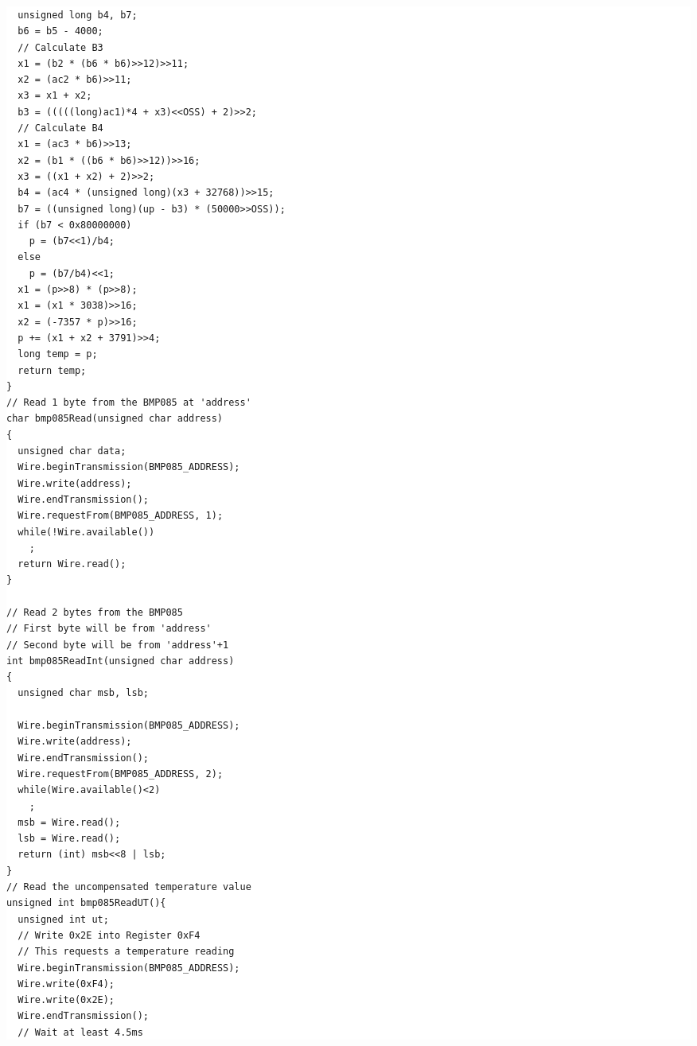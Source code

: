       unsigned long b4, b7;
      b6 = b5 - 4000;
      // Calculate B3
      x1 = (b2 * (b6 * b6)>>12)>>11;
      x2 = (ac2 * b6)>>11;
      x3 = x1 + x2;
      b3 = (((((long)ac1)*4 + x3)<<OSS) + 2)>>2;
      // Calculate B4
      x1 = (ac3 * b6)>>13;
      x2 = (b1 * ((b6 * b6)>>12))>>16;
      x3 = ((x1 + x2) + 2)>>2;
      b4 = (ac4 * (unsigned long)(x3 + 32768))>>15;
      b7 = ((unsigned long)(up - b3) * (50000>>OSS));
      if (b7 < 0x80000000)
        p = (b7<<1)/b4;
      else
        p = (b7/b4)<<1;
      x1 = (p>>8) * (p>>8);
      x1 = (x1 * 3038)>>16;
      x2 = (-7357 * p)>>16;
      p += (x1 + x2 + 3791)>>4;
      long temp = p;
      return temp;
    }
    // Read 1 byte from the BMP085 at 'address'
    char bmp085Read(unsigned char address)
    {
      unsigned char data;
      Wire.beginTransmission(BMP085_ADDRESS);
      Wire.write(address);
      Wire.endTransmission();
      Wire.requestFrom(BMP085_ADDRESS, 1);
      while(!Wire.available())
        ;
      return Wire.read();
    }
    
    // Read 2 bytes from the BMP085
    // First byte will be from 'address'
    // Second byte will be from 'address'+1
    int bmp085ReadInt(unsigned char address)
    {
      unsigned char msb, lsb;
    
      Wire.beginTransmission(BMP085_ADDRESS);
      Wire.write(address);
      Wire.endTransmission();
      Wire.requestFrom(BMP085_ADDRESS, 2);
      while(Wire.available()<2)
        ;
      msb = Wire.read();
      lsb = Wire.read();
      return (int) msb<<8 | lsb;
    }
    // Read the uncompensated temperature value
    unsigned int bmp085ReadUT(){
      unsigned int ut;
      // Write 0x2E into Register 0xF4
      // This requests a temperature reading
      Wire.beginTransmission(BMP085_ADDRESS);
      Wire.write(0xF4);
      Wire.write(0x2E);
      Wire.endTransmission();
      // Wait at least 4.5ms